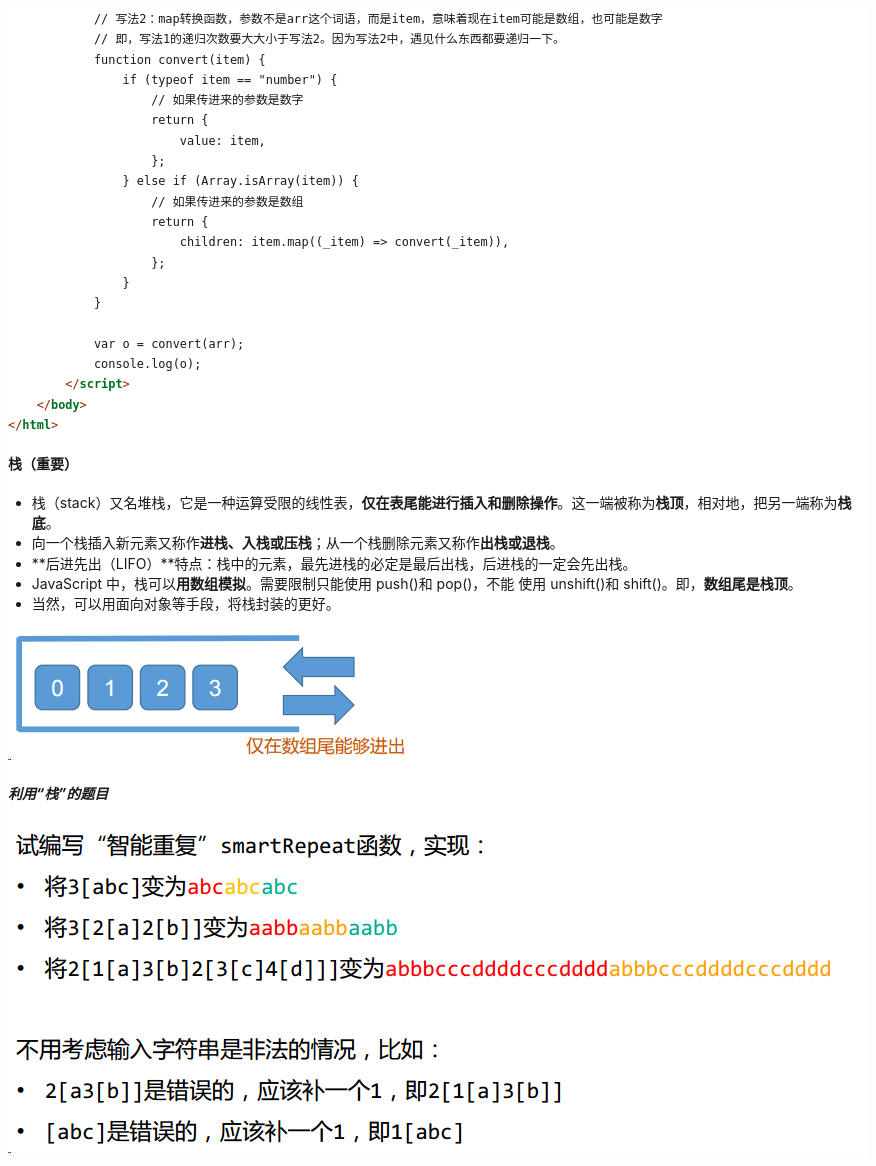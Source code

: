 ```html
			// 写法2：map转换函数，参数不是arr这个词语，而是item，意味着现在item可能是数组，也可能是数字
			// 即，写法1的递归次数要大大小于写法2。因为写法2中，遇见什么东西都要递归一下。
			function convert(item) {
				if (typeof item == "number") {
					// 如果传进来的参数是数字
					return {
						value: item,
					};
				} else if (Array.isArray(item)) {
					// 如果传进来的参数是数组
					return {
						children: item.map((_item) => convert(_item)),
					};
				}
			}

			var o = convert(arr);
			console.log(o);
		</script>
	</body>
</html>
```

#### 栈（重要）

- 栈（stack）又名堆栈，它是一种运算受限的线性表，**仅在表尾能进行插入和删除操作**。这一端被称为**栈顶**，相对地，把另一端称为**栈底**。
- 向一个栈插入新元素又称作**进栈、入栈或压栈**；从一个栈删除元素又称作**出栈或退栈**。
- **后进先出（LIFO）**特点：栈中的元素，最先进栈的必定是最后出栈，后进栈的一定会先出栈。
- JavaScript 中，栈可以**用数组模拟**。需要限制只能使用 push()和 pop()，不能
  使用 unshift()和 shift()。即，**数组尾是栈顶**。
- 当然，可以用面向对象等手段，将栈封装的更好。

![image-20240304034519540](./Vue2源码解析.assets/image-20240304034519540.png)

##### 利用“栈”的题目

![image-20240304034602885](./Vue2源码解析.assets/image-20240304034602885.png)
